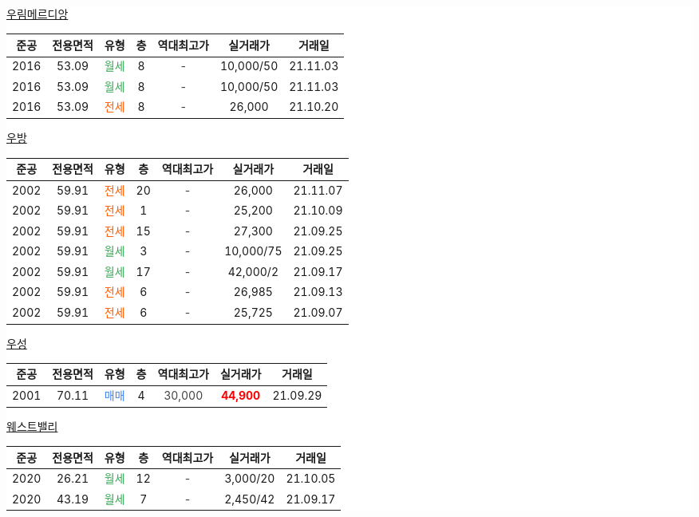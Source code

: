 [우림메르디앙](https://search.naver.com/search.naver?query=%EC%9A%B0%EB%A6%BC%EB%A9%94%EB%A5%B4%EB%94%94%EC%95%99)

|준공|전용면적|유형|층|역대최고가|실거래가|거래일|
|:---:|:---:|:---:|:---:|:---:|:---:|:---:|
|2016|53.09|<span style="color:#34A853">월세</span>|8|<span style="color:#444444">-</span>|10,000/50|21.11.03|
|2016|53.09|<span style="color:#34A853">월세</span>|8|<span style="color:#444444">-</span>|10,000/50|21.11.03|
|2016|53.09|<span style="color:#FF5A00">전세</span>|8|<span style="color:#444444">-</span>|26,000|21.10.20|

[우방](https://search.naver.com/search.naver?query=%EC%9A%B0%EB%B0%A9)

|준공|전용면적|유형|층|역대최고가|실거래가|거래일|
|:---:|:---:|:---:|:---:|:---:|:---:|:---:|
|2002|59.91|<span style="color:#FF5A00">전세</span>|20|<span style="color:#444444">-</span>|26,000|21.11.07|
|2002|59.91|<span style="color:#FF5A00">전세</span>|1|<span style="color:#444444">-</span>|25,200|21.10.09|
|2002|59.91|<span style="color:#FF5A00">전세</span>|15|<span style="color:#444444">-</span>|27,300|21.09.25|
|2002|59.91|<span style="color:#34A853">월세</span>|3|<span style="color:#444444">-</span>|10,000/75|21.09.25|
|2002|59.91|<span style="color:#34A853">월세</span>|17|<span style="color:#444444">-</span>|42,000/2|21.09.17|
|2002|59.91|<span style="color:#FF5A00">전세</span>|6|<span style="color:#444444">-</span>|26,985|21.09.13|
|2002|59.91|<span style="color:#FF5A00">전세</span>|6|<span style="color:#444444">-</span>|25,725|21.09.07|


<script async src="https://pagead2.googlesyndication.com/pagead/js/adsbygoogle.js"></script>

<ins class="adsbygoogle"
     style="display:block"
     data-ad-client="ca-pub-1142216861245946"
     data-ad-slot="4805727019"
     data-ad-format="auto"
     data-full-width-responsive="true"></ins>
<script>
     (adsbygoogle = window.adsbygoogle || []).push({});
</script>


[우성](https://search.naver.com/search.naver?query=%EC%9A%B0%EC%84%B1)

|준공|전용면적|유형|층|역대최고가|실거래가|거래일|
|:---:|:---:|:---:|:---:|:---:|:---:|:---:|
|2001|70.11|<span style="color:#4285F3">매매</span>|4|<span style="color:#444444">30,000</span>|<b><span style="color:#FF0000">44,900</span></b>|21.09.29|

[웨스트밸리](https://search.naver.com/search.naver?query=%EC%9B%A8%EC%8A%A4%ED%8A%B8%EB%B0%B8%EB%A6%AC)

|준공|전용면적|유형|층|역대최고가|실거래가|거래일|
|:---:|:---:|:---:|:---:|:---:|:---:|:---:|
|2020|26.21|<span style="color:#34A853">월세</span>|12|<span style="color:#444444">-</span>|3,000/20|21.10.05|
|2020|43.19|<span style="color:#34A853">월세</span>|7|<span style="color:#444444">-</span>|2,450/42|21.09.17|
